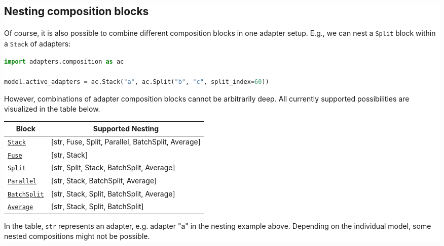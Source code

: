 ## Nesting composition blocks

Of course, it is also possible to combine different composition blocks in one adapter setup.
E.g., we can nest a `Split` block within a `Stack` of adapters:

```python
import adapters.composition as ac

model.active_adapters = ac.Stack("a", ac.Split("b", "c", split_index=60))
```

However, combinations of adapter composition blocks cannot be arbitrarily deep. All currently supported possibilities are visualized in the table below.

|Block|Supported Nesting|
|---|---|
| [`Stack`](#stack)|[str, Fuse, Split, Parallel, BatchSplit, Average]|
| [`Fuse`](#fuse)|[str, Stack]|
|[`Split`](#split)|[str, Split, Stack, BatchSplit, Average]|
|[`Parallel`](#parallel)|[str, Stack, BatchSplit, Average]|
|[`BatchSplit`](#batchsplit)|[str, Stack, Split, BatchSplit, Average]|
|[`Average`](#output-averaging)|[str, Stack, Split, BatchSplit]|

In the table, `str` represents an adapter, e.g. adapter "a" in the nesting example above. Depending on the individual model, some nested compositions might not be possible.
